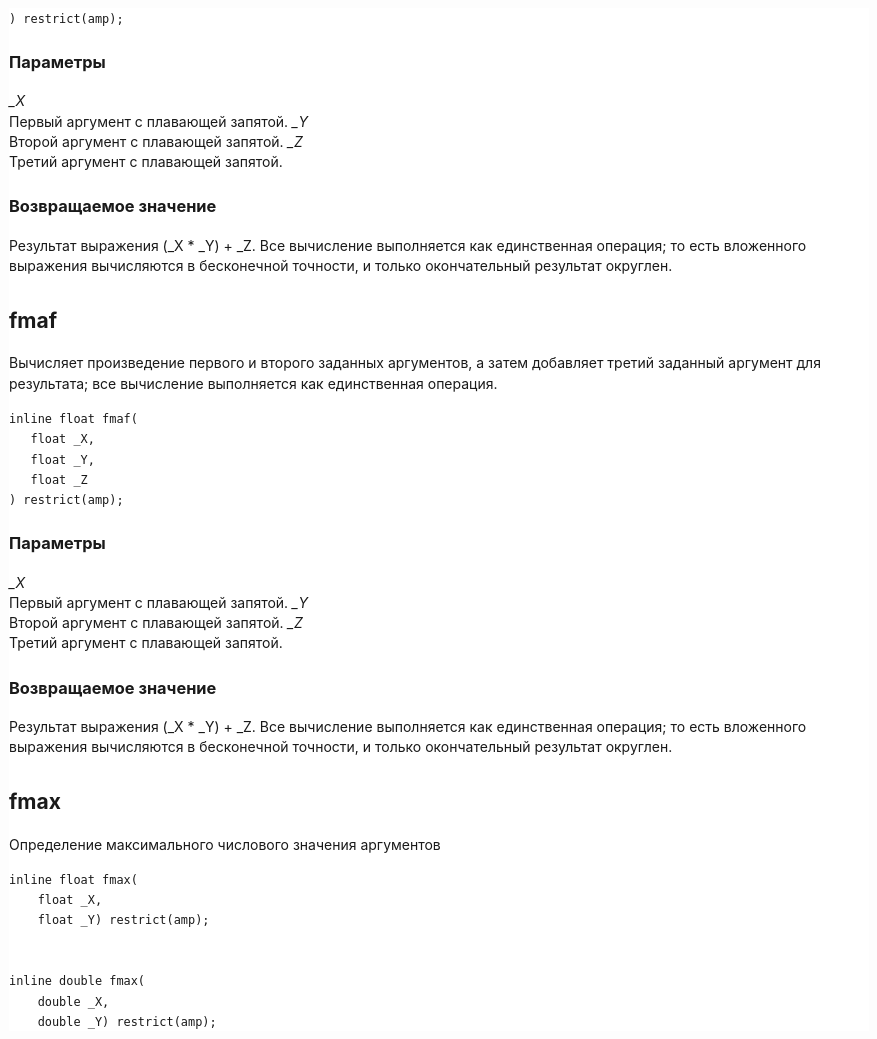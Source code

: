 ```
) restrict(amp);
```
### <a name="parameters"></a>Параметры
*_X*<br/>
Первый аргумент с плавающей запятой.
*_Y*<br/>
Второй аргумент с плавающей запятой.
*_Z*<br/>
Третий аргумент с плавающей запятой.

### <a name="return-value"></a>Возвращаемое значение
Результат выражения (_X \* _Y) + _Z. Все вычисление выполняется как единственная операция; то есть вложенного выражения вычисляются в бесконечной точности, и только окончательный результат округлен.

## <a name="fmaf"></a> fmaf
Вычисляет произведение первого и второго заданных аргументов, а затем добавляет третий заданный аргумент для результата; все вычисление выполняется как единственная операция.
```
inline float fmaf(
   float _X,
   float _Y,
   float _Z
) restrict(amp);
```  
### <a name="parameters"></a>Параметры
*_X*<br/>
Первый аргумент с плавающей запятой.
*_Y*<br/>
Второй аргумент с плавающей запятой.
*_Z*<br/>
Третий аргумент с плавающей запятой.

### <a name="return-value"></a>Возвращаемое значение
Результат выражения (_X \* _Y) + _Z. Все вычисление выполняется как единственная операция; то есть вложенного выражения вычисляются в бесконечной точности, и только окончательный результат округлен.

##  <a name="fmax"></a>  fmax
Определение максимального числового значения аргументов

```  
inline float fmax(
    float _X,
    float _Y) restrict(amp);


inline double fmax(
    double _X,
    double _Y) restrict(amp);
```  
